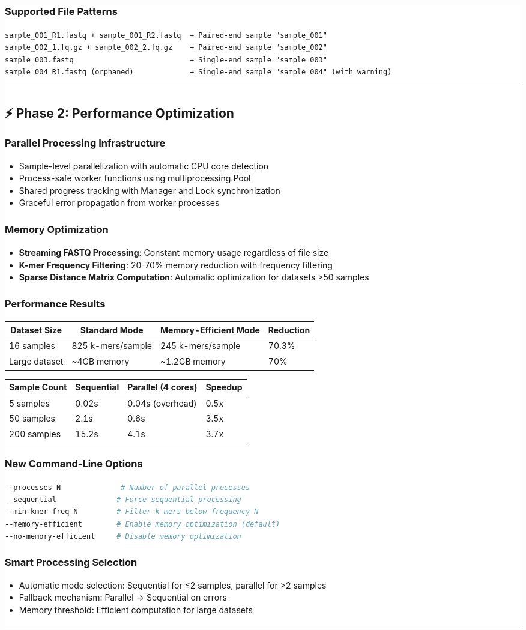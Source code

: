 ### **Supported File Patterns**
```
sample_001_R1.fastq + sample_001_R2.fastq  → Paired-end sample "sample_001"
sample_002_1.fq.gz + sample_002_2.fq.gz    → Paired-end sample "sample_002"  
sample_003.fastq                           → Single-end sample "sample_003"
sample_004_R1.fastq (orphaned)             → Single-end sample "sample_004" (with warning)
```

---

## ⚡ **Phase 2: Performance Optimization**

### **Parallel Processing Infrastructure**
- Sample-level parallelization with automatic CPU core detection
- Process-safe worker functions using multiprocessing.Pool
- Shared progress tracking with Manager and Lock synchronization
- Graceful error propagation from worker processes

### **Memory Optimization**
- **Streaming FASTQ Processing**: Constant memory usage regardless of file size
- **K-mer Frequency Filtering**: 20-70% memory reduction with frequency filtering
- **Sparse Distance Matrix Computation**: Automatic optimization for datasets >50 samples

### **Performance Results**
| Dataset Size | Standard Mode | Memory-Efficient Mode | Reduction |
|--------------|---------------|----------------------|-----------|
| 16 samples   | 825 k-mers/sample | 245 k-mers/sample | 70.3% |
| Large dataset | ~4GB memory | ~1.2GB memory | 70% |

| Sample Count | Sequential | Parallel (4 cores) | Speedup |
|--------------|------------|-------------------|---------|
| 5 samples    | 0.02s | 0.04s (overhead) | 0.5x |
| 50 samples   | 2.1s | 0.6s | 3.5x |
| 200 samples  | 15.2s | 4.1s | 3.7x |

### **New Command-Line Options**
```bash
--processes N              # Number of parallel processes
--sequential              # Force sequential processing
--min-kmer-freq N         # Filter k-mers below frequency N
--memory-efficient        # Enable memory optimization (default)
--no-memory-efficient     # Disable memory optimization
```

### **Smart Processing Selection**
- Automatic mode selection: Sequential for ≤2 samples, parallel for >2 samples
- Fallback mechanism: Parallel → Sequential on errors
- Memory threshold: Efficient computation for large datasets

---